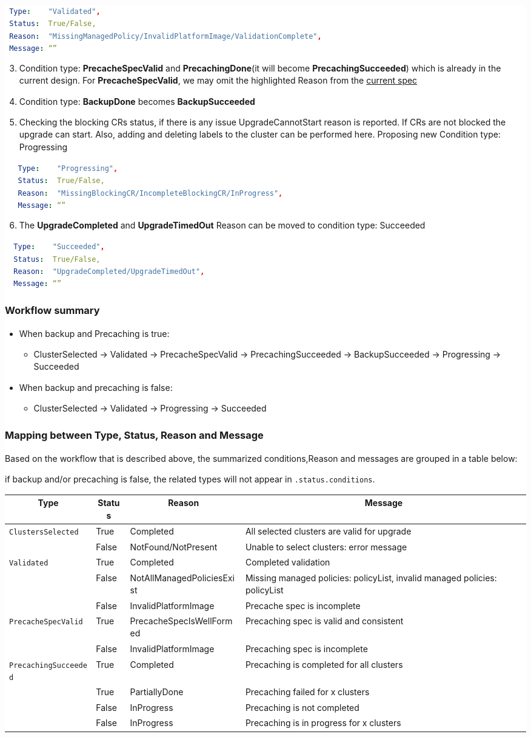  ```yaml
  Type:    "Validated",
  Status:  True/False,
  Reason:  "MissingManagedPolicy/InvalidPlatformImage/ValidationComplete",
  Message: “”
  ```

3. Condition type: **PrecacheSpecValid** and **PrecachingDone**(it will become **PrecachingSucceeded**) which is already in the current design. For **PrecacheSpecValid**, we may omit the highlighted Reason from the [current spec](#precachingSpec)

4. Condition type: **BackupDone** becomes **BackupSucceeded**

5. Checking the blocking CRs status, if there is any issue UpgradeCannotStart reason is reported. If CRs are not blocked the upgrade can start. Also, adding and deleting labels to the cluster can be performed here. Proposing new Condition type: Progressing

 ```yaml
    Type:    "Progressing",
    Status:  True/False,
    Reason:  "MissingBlockingCR/IncompleteBlockingCR/InProgress",
    Message: “”
  ```

  6. The **UpgradeCompleted** and **UpgradeTimedOut** Reason can be moved to condition type: Succeeded

  ```yaml
    Type:    "Succeeded",
    Status:  True/False,
    Reason:  "UpgradeCompleted/UpgradeTimedOut",
    Message: “”
  ``` 

### Workflow summary

- When backup and Precaching is true:
  * ClusterSelected -> Validated ->  PrecacheSpecValid -> PrecachingSucceeded -> BackupSucceeded -> Progressing -> Succeeded
 

- When backup and precaching is false:
  * ClusterSelected -> Validated -> Progressing -> Succeeded

### Mapping between Type, Status, Reason and Message

Based on the workflow that is described above, the summarized conditions,Reason and messages are grouped in a table below:

if backup and/or precaching is false, the related types will not appear in `.status.conditions`.

  | Type | Status| Reason| Message |
  |------|-------|---------|--------|
  `ClustersSelected`| True| Completed| All selected clusters are valid for upgrade| 
  | |False | NotFound/NotPresent| Unable to select clusters: error message |
  `Validated` | True | Completed| Completed validation |
  | | False | NotAllManagedPoliciesExist| Missing managed policies: policyList,  invalid managed policies: policyList |
  | | False | InvalidPlatformImage | Precache spec is incomplete |
  `PrecacheSpecValid` | True | PrecacheSpecIsWellFormed | Precaching spec is valid and consistent |
  | | False | InvalidPlatformImage| Precaching spec is incomplete |
  `PrecachingSucceeded` | True | Completed | Precaching is completed for all clusters|
  | | True | PartiallyDone | Precaching failed for x clusters | 
  | | False | InProgress | Precaching is not completed | 
  | | False | InProgress | Precaching is in progress for x clusters | 